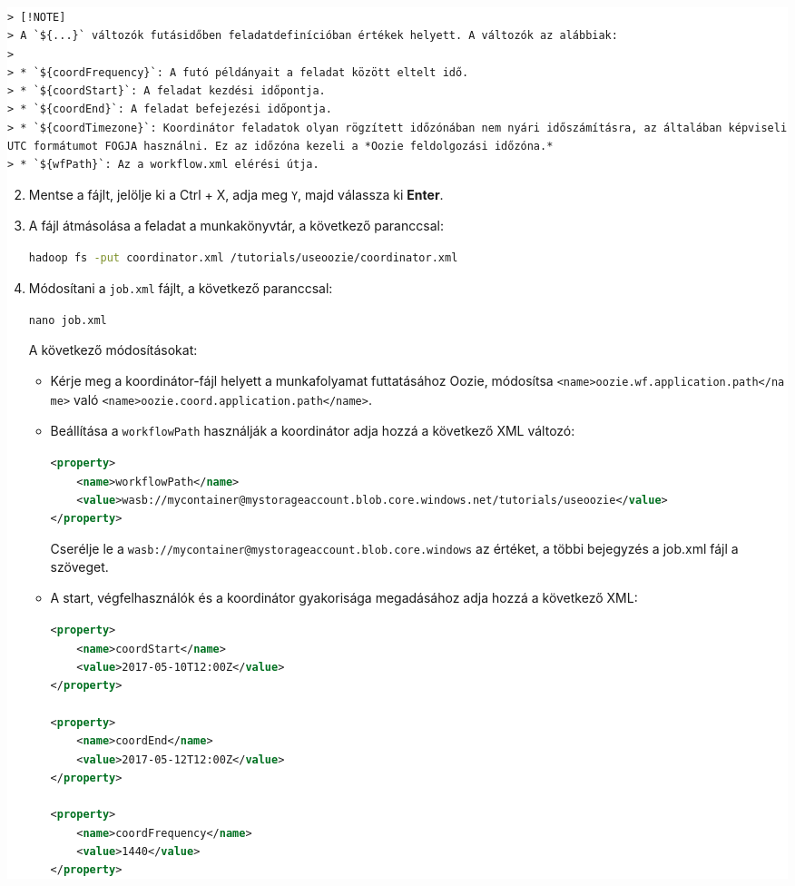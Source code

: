     > [!NOTE]
    > A `${...}` változók futásidőben feladatdefinícióban értékek helyett. A változók az alábbiak:
    >
    > * `${coordFrequency}`: A futó példányait a feladat között eltelt idő.
    > * `${coordStart}`: A feladat kezdési időpontja.
    > * `${coordEnd}`: A feladat befejezési időpontja.
    > * `${coordTimezone}`: Koordinátor feladatok olyan rögzített időzónában nem nyári időszámításra, az általában képviseli UTC formátumot FOGJA használni. Ez az időzóna kezeli a *Oozie feldolgozási időzóna.*
    > * `${wfPath}`: Az a workflow.xml elérési útja.

2. Mentse a fájlt, jelölje ki a Ctrl + X, adja meg `Y`, majd válassza ki **Enter**.

3. A fájl átmásolása a feladat a munkakönyvtár, a következő paranccsal:

    ```bash
    hadoop fs -put coordinator.xml /tutorials/useoozie/coordinator.xml
    ```

4. Módosítani a `job.xml` fájlt, a következő paranccsal:

    ```
    nano job.xml
    ```

    A következő módosításokat:

   * Kérje meg a koordinátor-fájl helyett a munkafolyamat futtatásához Oozie, módosítsa `<name>oozie.wf.application.path</name>` való `<name>oozie.coord.application.path</name>`.

   * Beállítása a `workflowPath` használják a koordinátor adja hozzá a következő XML változó:

        ```xml
        <property>
            <name>workflowPath</name>
            <value>wasb://mycontainer@mystorageaccount.blob.core.windows.net/tutorials/useoozie</value>
        </property>
        ```

       Cserélje le a `wasb://mycontainer@mystorageaccount.blob.core.windows` az értéket, a többi bejegyzés a job.xml fájl a szöveget.

   * A start, végfelhasználók és a koordinátor gyakorisága megadásához adja hozzá a következő XML:

        ```xml
        <property>
            <name>coordStart</name>
            <value>2017-05-10T12:00Z</value>
        </property>

        <property>
            <name>coordEnd</name>
            <value>2017-05-12T12:00Z</value>
        </property>

        <property>
            <name>coordFrequency</name>
            <value>1440</value>
        </property>


[hdinsight-cmdlets-download]: http://go.microsoft.com/fwlink/?LinkID=325563
[azure-data-factory-pig-hive]: ../data-factory/transform-data.md
[hdinsight-oozie-coordinator-time]: hdinsight-use-oozie-coordinator-time.md
[hdinsight-versions]:  hdinsight-component-versioning.md
[hdinsight-storage]: hdinsight-use-blob-storage.md
[hdinsight-get-started]: hdinsight-get-started.md
[hdinsight-provision]: hdinsight-hadoop-provision-linux-clusters.md
[hdinsight-upload-data]: hdinsight-upload-data.md
[hdinsight-storage]: hdinsight-use-blob-storage.md
[hdinsight-get-started-emulator]: hdinsight-get-started-emulator.md
[sqldatabase-create-configue]: sql-database-create-configure.md
[sqldatabase-get-started]: sql-database-get-started.md
[apache-hadoop]: http://hadoop.apache.org/
[apache-oozie-400]: http://oozie.apache.org/docs/4.0.0/
[apache-oozie-332]: http://oozie.apache.org/docs/3.3.2/
[powershell-download]: http://azure.microsoft.com/downloads/
[powershell-about-profiles]: http://go.microsoft.com/fwlink/?LinkID=113729
[powershell-install-configure]: /powershell/azureps-cmdlets-docs
[powershell-start]: http://technet.microsoft.com/library/hh847889.aspx
[powershell-script]: https://technet.microsoft.com/en-us/library/ee176961.aspx
[cindygross-hive-tables]: http://blogs.msdn.com/b/cindygross/archive/2013/02/06/hdinsight-hive-internal-and-external-tables-intro.aspx
[img-workflow-diagram]: ./media/hdinsight-use-oozie/HDI.UseOozie.Workflow.Diagram.png
[img-preparation-output]: ./media/hdinsight-use-oozie/HDI.UseOozie.Preparation.Output1.png
[img-runworkflow-output]: ./media/hdinsight-use-oozie/HDI.UseOozie.RunWF.Output.png
[technetwiki-hive-error]: http://social.technet.microsoft.com/wiki/contents/articles/23047.hdinsight-hive-error-unable-to-rename.aspx